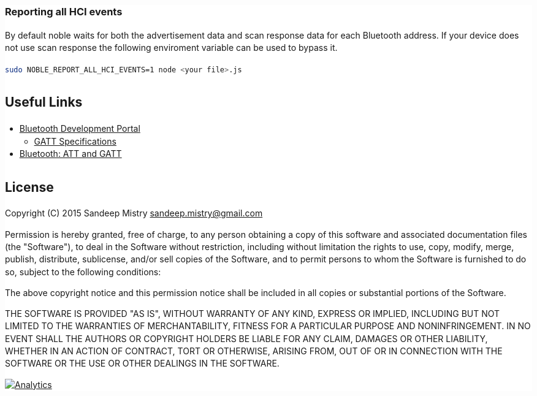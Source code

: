 ### Reporting all HCI events

By default noble waits for both the advertisement data and scan response data for each Bluetooth address. If your device does not use scan response the following enviroment variable can be used to bypass it.


```sh
sudo NOBLE_REPORT_ALL_HCI_EVENTS=1 node <your file>.js
```

## Useful Links

 * [Bluetooth Development Portal](http://developer.bluetooth.org)
   * [GATT Specifications](http://developer.bluetooth.org/gatt/Pages/default.aspx)
 * [Bluetooth: ATT and GATT](http://epx.com.br/artigos/bluetooth_gatt.php)

## License

Copyright (C) 2015 Sandeep Mistry <sandeep.mistry@gmail.com>

Permission is hereby granted, free of charge, to any person obtaining a copy of this software and associated documentation files (the "Software"), to deal in the Software without restriction, including without limitation the rights to use, copy, modify, merge, publish, distribute, sublicense, and/or sell copies of the Software, and to permit persons to whom the Software is furnished to do so, subject to the following conditions:

The above copyright notice and this permission notice shall be included in all copies or substantial portions of the Software.

THE SOFTWARE IS PROVIDED "AS IS", WITHOUT WARRANTY OF ANY KIND, EXPRESS OR IMPLIED, INCLUDING BUT NOT LIMITED TO THE WARRANTIES OF MERCHANTABILITY, FITNESS FOR A PARTICULAR PURPOSE AND NONINFRINGEMENT. IN NO EVENT SHALL THE AUTHORS OR COPYRIGHT HOLDERS BE LIABLE FOR ANY CLAIM, DAMAGES OR OTHER LIABILITY, WHETHER IN AN ACTION OF CONTRACT, TORT OR OTHERWISE, ARISING FROM, OUT OF OR IN CONNECTION WITH THE SOFTWARE OR THE USE OR OTHER DEALINGS IN THE SOFTWARE.

[![Analytics](https://ga-beacon.appspot.com/UA-56089547-1/sandeepmistry/noble?pixel)](https://github.com/igrigorik/ga-beacon)

